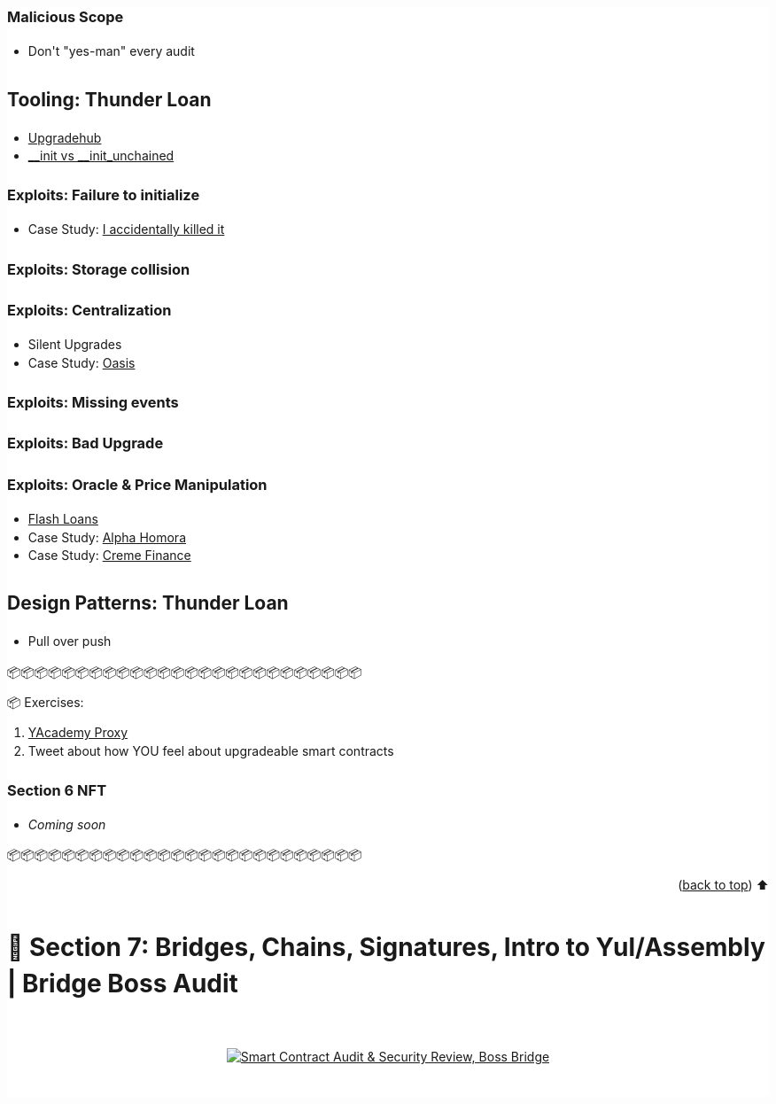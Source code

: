 ### Malicious Scope
   - Don't "yes-man" every audit
## Tooling: Thunder Loan
  - [Upgradehub](https://upgradehub.xyz/)
  - [__init vs __init_unchained](https://forum.openzeppelin.com/t/difference-between-init-and-init-unchained/25255)
### Exploits: Failure to initialize 
  - Case Study: [I accidentally killed it](https://github.com/openethereum/parity-ethereum/issues/6995)
### Exploits: Storage collision
### Exploits: Centralization
  - Silent Upgrades
  - Case Study: [Oasis](https://medium.com/@observer1/uk-court-ordered-oasis-to-exploit-own-security-flaw-to-recover-120k-weth-stolen-in-wormhole-hack-fcadc439ca9d)
### Exploits: Missing events
### Exploits: Bad Upgrade
### Exploits: Oracle & Price Manipulation
  - [Flash Loans](https://www.youtube.com/watch?v=Aw7yvGFtOvI)
  - Case Study: [Alpha Homora](https://twitter.com/stellaxyz_/status/1360535699368251394)
  - Case Study: [Creme Finance](https://rekt.news/cream-rekt-2/)
## Design Patterns: Thunder Loan 
  - Pull over push 

📦📦📦📦📦📦📦📦📦📦📦📦📦📦📦📦📦📦📦📦📦📦📦📦📦📦

📦 Exercises:
1. [YAcademy Proxy ](https://proxies.yacademy.dev/)
2. Tweet about how YOU feel about upgradeable smart contracts 

### Section 6 NFT
- *Coming soon*

📦📦📦📦📦📦📦📦📦📦📦📦📦📦📦📦📦📦📦📦📦📦📦📦📦📦
<p align="right">(<a href="#table-of-contents">back to top</a>) ⬆️</p>


# 🌉 Section 7: Bridges, Chains, Signatures, Intro to Yul/Assembly | Bridge Boss Audit

<br/>
<p align="center">
<a href="https://web3education.dev/" target="_blank">
<img src="./images/boss-bridge.png" width="300" alt="Smart Contract Audit & Security Review, Boss Bridge">
</a>
</p>
<br/>
